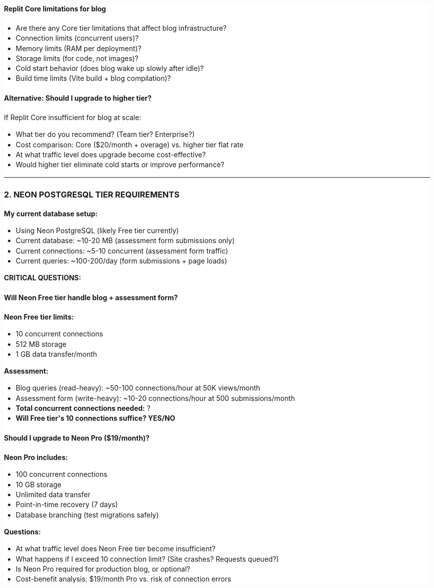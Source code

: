 #### **Replit Core limitations for blog**
- Are there any Core tier limitations that affect blog infrastructure?
- Connection limits (concurrent users)?
- Memory limits (RAM per deployment)?
- Storage limits (for code, not images)?
- Cold start behavior (does blog wake up slowly after idle)?
- Build time limits (Vite build + blog compilation)?

#### **Alternative: Should I upgrade to higher tier?**
If Replit Core insufficient for blog at scale:
- What tier do you recommend? (Team tier? Enterprise?)
- Cost comparison: Core ($20/month + overage) vs. higher tier flat rate
- At what traffic level does upgrade become cost-effective?
- Would higher tier eliminate cold starts or improve performance?

---

### 2. **NEON POSTGRESQL TIER REQUIREMENTS**

**My current database setup:**
- Using Neon PostgreSQL (likely Free tier currently)
- Current database: ~10-20 MB (assessment form submissions only)
- Current connections: ~5-10 concurrent (assessment form traffic)
- Current queries: ~100-200/day (form submissions + page loads)

**CRITICAL QUESTIONS:**

#### **Will Neon Free tier handle blog + assessment form?**
**Neon Free tier limits:**
- 10 concurrent connections
- 512 MB storage
- 1 GB data transfer/month

**Assessment:**
- Blog queries (read-heavy): ~50-100 connections/hour at 50K views/month
- Assessment form (write-heavy): ~10-20 connections/hour at 500 submissions/month
- **Total concurrent connections needed:** ?
- **Will Free tier's 10 connections suffice? YES/NO**

#### **Should I upgrade to Neon Pro ($19/month)?**
**Neon Pro includes:**
- 100 concurrent connections
- 10 GB storage
- Unlimited data transfer
- Point-in-time recovery (7 days)
- Database branching (test migrations safely)

**Questions:**
- At what traffic level does Neon Free tier become insufficient?
- What happens if I exceed 10 connection limit? (Site crashes? Requests queued?)
- Is Neon Pro required for production blog, or optional?
- Cost-benefit analysis: $19/month Pro vs. risk of connection errors
